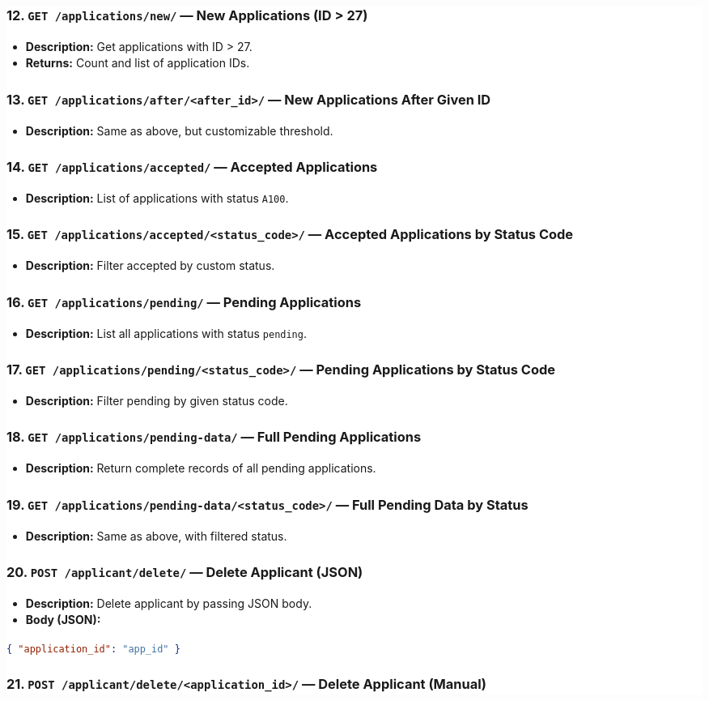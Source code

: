 ### 12. `GET /applications/new/` — **New Applications (ID > 27)**

* **Description:** Get applications with ID > 27.
* **Returns:** Count and list of application IDs.

### 13. `GET /applications/after/<after_id>/` — **New Applications After Given ID**

* **Description:** Same as above, but customizable threshold.

### 14. `GET /applications/accepted/` — **Accepted Applications**

* **Description:** List of applications with status `A100`.

### 15. `GET /applications/accepted/<status_code>/` — **Accepted Applications by Status Code**

* **Description:** Filter accepted by custom status.

### 16. `GET /applications/pending/` — **Pending Applications**

* **Description:** List all applications with status `pending`.

### 17. `GET /applications/pending/<status_code>/` — **Pending Applications by Status Code**

* **Description:** Filter pending by given status code.

### 18. `GET /applications/pending-data/` — **Full Pending Applications**

* **Description:** Return complete records of all pending applications.

### 19. `GET /applications/pending-data/<status_code>/` — **Full Pending Data by Status**

* **Description:** Same as above, with filtered status.

### 20. `POST /applicant/delete/` — **Delete Applicant (JSON)**

* **Description:** Delete applicant by passing JSON body.
* **Body (JSON):**

```json
{ "application_id": "app_id" }
```

### 21. `POST /applicant/delete/<application_id>/` — **Delete Applicant (Manual)**
